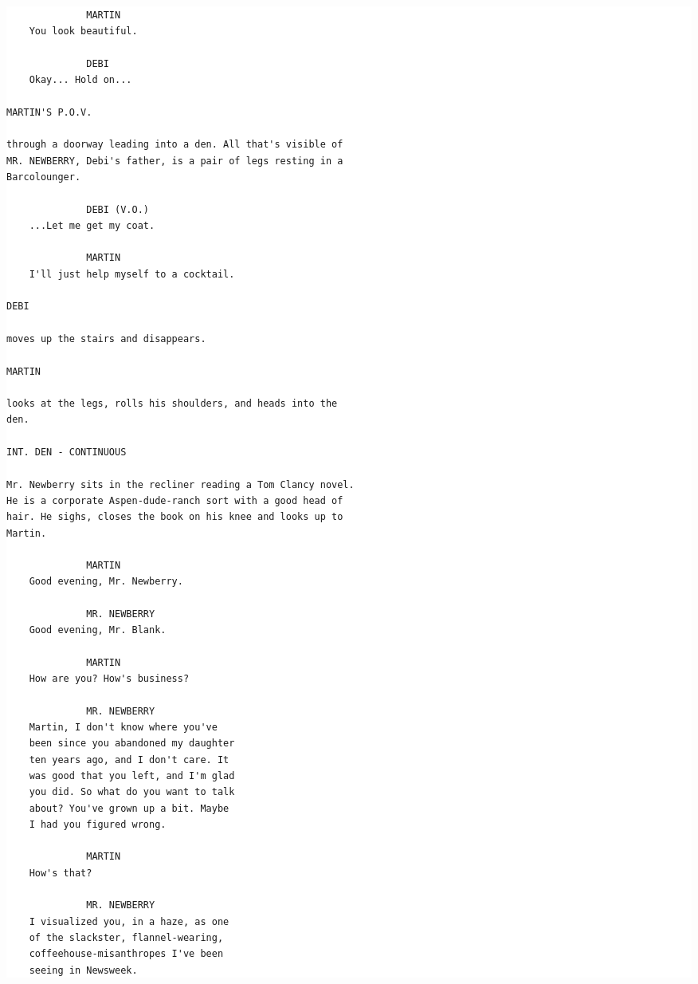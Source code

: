 				  MARTIN
		You look beautiful.

				  DEBI
		Okay... Hold on...

	MARTIN'S P.O.V.

	through a doorway leading into a den. All that's visible of 
	MR. NEWBERRY, Debi's father, is a pair of legs resting in a 
	Barcolounger.

				  DEBI (V.O.)
		...Let me get my coat.

				  MARTIN
		I'll just help myself to a cocktail.

	DEBI

	moves up the stairs and disappears.

	MARTIN

	looks at the legs, rolls his shoulders, and heads into the 
	den.

	INT. DEN - CONTINUOUS

	Mr. Newberry sits in the recliner reading a Tom Clancy novel. 
	He is a corporate Aspen-dude-ranch sort with a good head of 
	hair. He sighs, closes the book on his knee and looks up to 
	Martin.

				  MARTIN
		Good evening, Mr. Newberry.

				  MR. NEWBERRY
		Good evening, Mr. Blank.

				  MARTIN
		How are you? How's business?

				  MR. NEWBERRY
		Martin, I don't know where you've 
		been since you abandoned my daughter 
		ten years ago, and I don't care. It 
		was good that you left, and I'm glad 
		you did. So what do you want to talk 
		about? You've grown up a bit. Maybe 
		I had you figured wrong.

				  MARTIN
		How's that?

				  MR. NEWBERRY
		I visualized you, in a haze, as one 
		of the slackster, flannel-wearing, 
		coffeehouse-misanthropes I've been 
		seeing in Newsweek.
